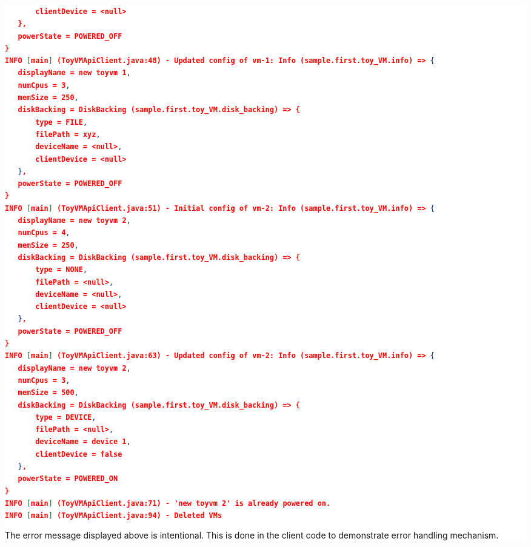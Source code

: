 ```json
       clientDevice = <null>
   },
   powerState = POWERED_OFF
}
INFO [main] (ToyVMApiClient.java:48) - Updated config of vm-1: Info (sample.first.toy_VM.info) => {
   displayName = new toyvm 1,
   numCpus = 3,
   memSize = 250,
   diskBacking = DiskBacking (sample.first.toy_VM.disk_backing) => {
       type = FILE,
       filePath = xyz,
       deviceName = <null>,
       clientDevice = <null>
   },
   powerState = POWERED_OFF
}
INFO [main] (ToyVMApiClient.java:51) - Initial config of vm-2: Info (sample.first.toy_VM.info) => {
   displayName = new toyvm 2,
   numCpus = 4,
   memSize = 250,
   diskBacking = DiskBacking (sample.first.toy_VM.disk_backing) => {
       type = NONE,
       filePath = <null>,
       deviceName = <null>,
       clientDevice = <null>
   },
   powerState = POWERED_OFF
}
INFO [main] (ToyVMApiClient.java:63) - Updated config of vm-2: Info (sample.first.toy_VM.info) => {
   displayName = new toyvm 2,
   numCpus = 3,
   memSize = 500,
   diskBacking = DiskBacking (sample.first.toy_VM.disk_backing) => {
       type = DEVICE,
       filePath = <null>,
       deviceName = device 1,
       clientDevice = false
   },
   powerState = POWERED_ON
}
INFO [main] (ToyVMApiClient.java:71) - 'new toyvm 2' is already powered on.
INFO [main] (ToyVMApiClient.java:94) - Deleted VMs
```
</div>
</div>
</div>
The error message displayed above is intentional. This is done in the client code to demonstrate error handling mechanism.
